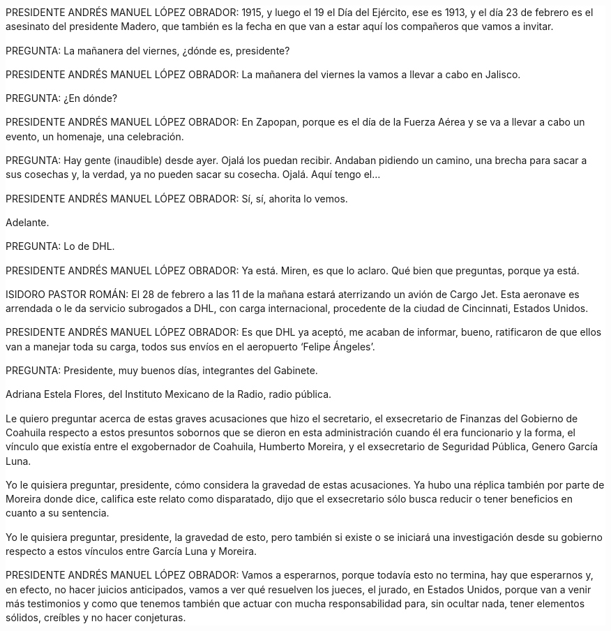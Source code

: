 PRESIDENTE ANDRÉS MANUEL LÓPEZ OBRADOR: 1915, y luego el 19 el Día del
Ejército, ese es 1913, y el día 23 de febrero es el asesinato del presidente
Madero, que también es la fecha en que van a estar aquí los compañeros que
vamos a invitar.

PREGUNTA: La mañanera del viernes, ¿dónde es, presidente?

PRESIDENTE ANDRÉS MANUEL LÓPEZ OBRADOR: La mañanera del viernes la vamos a
llevar a cabo en Jalisco.

PREGUNTA: ¿En dónde?

PRESIDENTE ANDRÉS MANUEL LÓPEZ OBRADOR: En Zapopan, porque es el día de la
Fuerza Aérea y se va a llevar a cabo un evento, un homenaje, una celebración.

PREGUNTA: Hay gente (inaudible) desde ayer. Ojalá los puedan recibir. Andaban
pidiendo un camino, una brecha para sacar a sus cosechas y, la verdad, ya no
pueden sacar su cosecha. Ojalá. Aquí tengo el…

PRESIDENTE ANDRÉS MANUEL LÓPEZ OBRADOR: Sí, sí, ahorita lo vemos.

Adelante.

PREGUNTA: Lo de DHL.

PRESIDENTE ANDRÉS MANUEL LÓPEZ OBRADOR: Ya está. Miren, es que lo aclaro. Qué
bien que preguntas, porque ya está.

ISIDORO PASTOR ROMÁN: El 28 de febrero a las 11 de la mañana estará
aterrizando un avión de Cargo Jet. Esta aeronave es arrendada o le da servicio
subrogados a DHL, con carga internacional, procedente de la ciudad de
Cincinnati, Estados Unidos.

PRESIDENTE ANDRÉS MANUEL LÓPEZ OBRADOR: Es que DHL ya aceptó, me acaban de
informar, bueno, ratificaron de que ellos van a manejar toda su carga, todos
sus envíos en el aeropuerto ‘Felipe Ángeles’.

PREGUNTA: Presidente, muy buenos días, integrantes del Gabinete.

Adriana Estela Flores, del Instituto Mexicano de la Radio, radio pública.

Le quiero preguntar acerca de estas graves acusaciones que hizo el secretario,
el exsecretario de Finanzas del Gobierno de Coahuila respecto a estos
presuntos sobornos que se dieron en esta administración cuando él era
funcionario y la forma, el vínculo que existía entre el exgobernador de
Coahuila, Humberto Moreira, y el exsecretario de Seguridad Pública, Genero
García Luna.

Yo le quisiera preguntar, presidente, cómo considera la gravedad de estas
acusaciones. Ya hubo una réplica también por parte de Moreira donde dice,
califica este relato como disparatado, dijo que el exsecretario sólo busca
reducir o tener beneficios en cuanto a su sentencia.

Yo le quisiera preguntar, presidente, la gravedad de esto, pero también si
existe o se iniciará una investigación desde su gobierno respecto a estos
vínculos entre García Luna y Moreira.

PRESIDENTE ANDRÉS MANUEL LÓPEZ OBRADOR: Vamos a esperarnos, porque todavía
esto no termina, hay que esperarnos y, en efecto, no hacer juicios
anticipados, vamos a ver qué resuelven los jueces, el jurado, en Estados
Unidos, porque van a venir más testimonios y como que tenemos también que
actuar con mucha responsabilidad para, sin ocultar nada, tener elementos
sólidos, creíbles y no hacer conjeturas.
